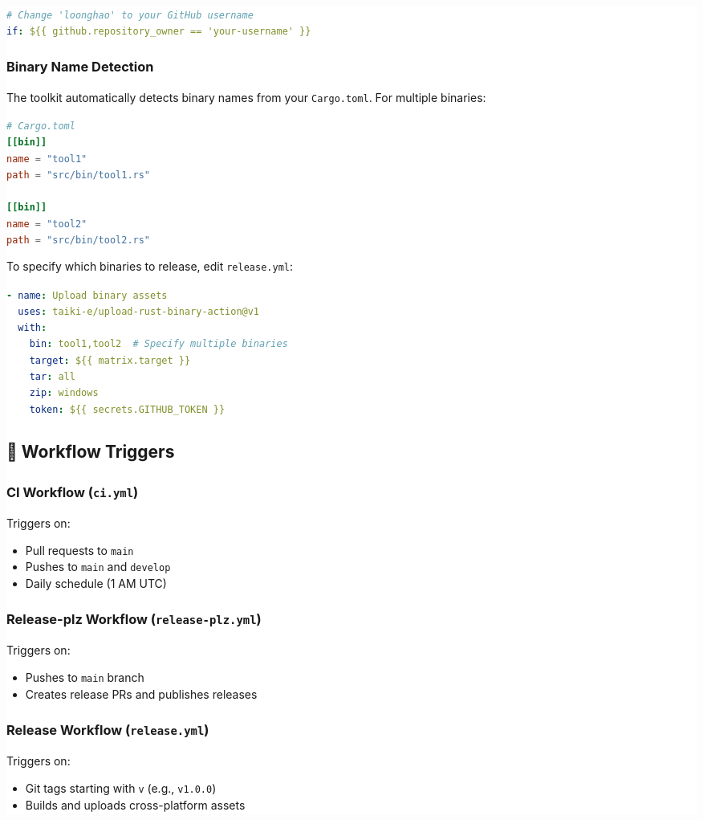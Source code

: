 ```yaml
# Change 'loonghao' to your GitHub username
if: ${{ github.repository_owner == 'your-username' }}
```

### Binary Name Detection

The toolkit automatically detects binary names from your `Cargo.toml`. For multiple binaries:

```toml
# Cargo.toml
[[bin]]
name = "tool1"
path = "src/bin/tool1.rs"

[[bin]]
name = "tool2"
path = "src/bin/tool2.rs"
```

To specify which binaries to release, edit `release.yml`:

```yaml
- name: Upload binary assets
  uses: taiki-e/upload-rust-binary-action@v1
  with:
    bin: tool1,tool2  # Specify multiple binaries
    target: ${{ matrix.target }}
    tar: all
    zip: windows
    token: ${{ secrets.GITHUB_TOKEN }}
```

## 🚀 Workflow Triggers

### CI Workflow (`ci.yml`)

Triggers on:
- Pull requests to `main`
- Pushes to `main` and `develop`
- Daily schedule (1 AM UTC)

### Release-plz Workflow (`release-plz.yml`)

Triggers on:
- Pushes to `main` branch
- Creates release PRs and publishes releases

### Release Workflow (`release.yml`)

Triggers on:
- Git tags starting with `v` (e.g., `v1.0.0`)
- Builds and uploads cross-platform assets
